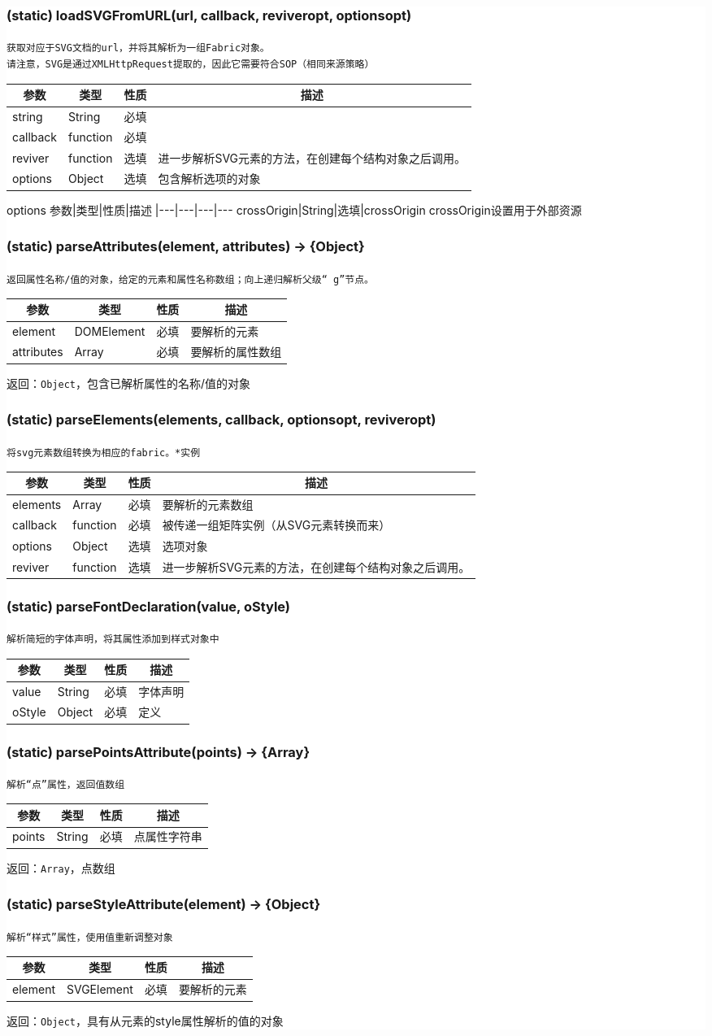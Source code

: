 ### (static) loadSVGFromURL(url, callback, reviveropt, optionsopt)
    获取对应于SVG文档的url，并将其解析为一组Fabric对象。
    请注意，SVG是通过XMLHttpRequest提取的，因此它需要符合SOP（相同来源策略）
参数|类型|性质|描述
|---|---|---|---
string|String|必填|
callback|function|必填|
reviver|function|选填|进一步解析SVG元素的方法，在创建每个结构对象之后调用。
options|Object|选填|包含解析选项的对象
options
参数|类型|性质|描述
|---|---|---|---
crossOrigin|String|选填|crossOrigin crossOrigin设置用于外部资源


### (static) parseAttributes(element, attributes) → {Object}
    返回属性名称/值的对象，给定的元素和属性名称数组；向上递归解析父级“ g”节点。
参数|类型|性质|描述
|---|---|---|---
element|DOMElement|必填|要解析的元素
attributes|Array|必填|要解析的属性数组
返回：`Object`，包含已解析属性的名称/值的对象

### (static) parseElements(elements, callback, optionsopt, reviveropt)
    将svg元素数组转换为相应的fabric。*实例
参数|类型|性质|描述
|---|---|---|---
elements|Array|必填|要解析的元素数组
callback|function|必填|被传递一组矩阵实例（从SVG元素转换而来）
options|Object|选填|选项对象
reviver|function|选填|进一步解析SVG元素的方法，在创建每个结构对象之后调用。

### (static) parseFontDeclaration(value, oStyle)
    解析简短的字体声明，将其属性添加到样式对象中
参数|类型|性质|描述
|---|---|---|---
value|String|必填|字体声明
oStyle|Object|必填|定义

### (static) parsePointsAttribute(points) → {Array}
    解析“点”属性，返回值数组
参数|类型|性质|描述
|---|---|---|---
points|String|必填|点属性字符串
返回：`Array`，点数组

### (static) parseStyleAttribute(element) → {Object}
    解析“样式”属性，使用值重新调整对象
参数|类型|性质|描述
|---|---|---|---
element|SVGElement|必填|要解析的元素
返回：`Object`，具有从元素的style属性解析的值的对象
